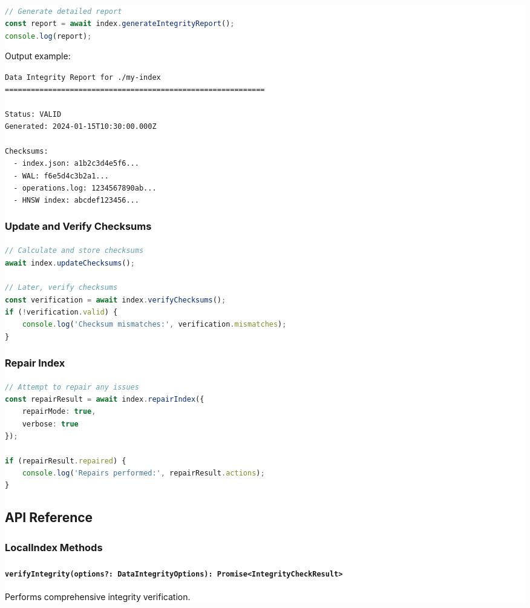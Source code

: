 ```typescript
// Generate detailed report
const report = await index.generateIntegrityReport();
console.log(report);
```

Output example:
```
Data Integrity Report for ./my-index
============================================================

Status: VALID
Generated: 2024-01-15T10:30:00.000Z

Checksums:
  - index.json: a1b2c3d4e5f6...
  - WAL: f6e5d4c3b2a1...
  - operations.log: 1234567890ab...
  - HNSW index: abcdef123456...
```

### Update and Verify Checksums

```typescript
// Calculate and store checksums
await index.updateChecksums();

// Later, verify checksums
const verification = await index.verifyChecksums();
if (!verification.valid) {
    console.log('Checksum mismatches:', verification.mismatches);
}
```

### Repair Index

```typescript
// Attempt to repair any issues
const repairResult = await index.repairIndex({
    repairMode: true,
    verbose: true
});

if (repairResult.repaired) {
    console.log('Repairs performed:', repairResult.actions);
}
```

## API Reference

### LocalIndex Methods

#### `verifyIntegrity(options?: DataIntegrityOptions): Promise<IntegrityCheckResult>`
Performs comprehensive integrity verification.
